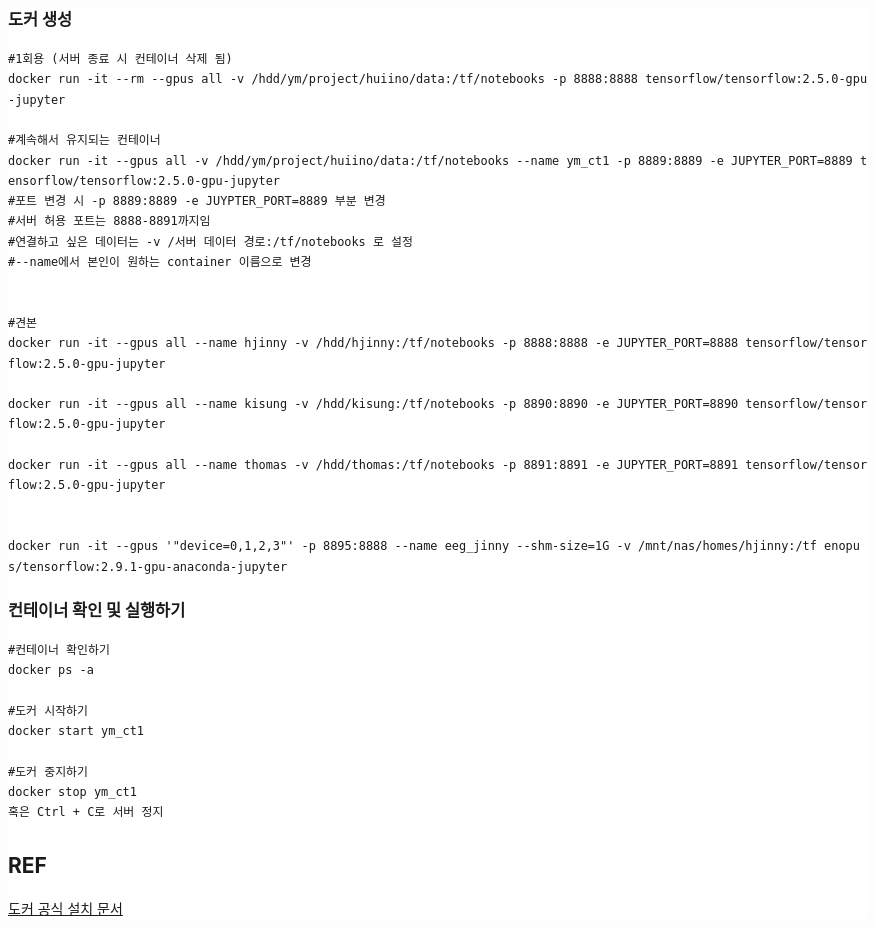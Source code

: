 ### 도커 생성

```shell
#1회용 (서버 종료 시 컨테이너 삭제 됨)
docker run -it --rm --gpus all -v /hdd/ym/project/huiino/data:/tf/notebooks -p 8888:8888 tensorflow/tensorflow:2.5.0-gpu-jupyter

#계속해서 유지되는 컨테이너
docker run -it --gpus all -v /hdd/ym/project/huiino/data:/tf/notebooks --name ym_ct1 -p 8889:8889 -e JUPYTER_PORT=8889 tensorflow/tensorflow:2.5.0-gpu-jupyter
#포트 변경 시 -p 8889:8889 -e JUYPTER_PORT=8889 부분 변경
#서버 허용 포트는 8888-8891까지임
#연결하고 싶은 데이터는 -v /서버 데이터 경로:/tf/notebooks 로 설정
#--name에서 본인이 원하는 container 이름으로 변경


#견본
docker run -it --gpus all --name hjinny -v /hdd/hjinny:/tf/notebooks -p 8888:8888 -e JUPYTER_PORT=8888 tensorflow/tensorflow:2.5.0-gpu-jupyter

docker run -it --gpus all --name kisung -v /hdd/kisung:/tf/notebooks -p 8890:8890 -e JUPYTER_PORT=8890 tensorflow/tensorflow:2.5.0-gpu-jupyter

docker run -it --gpus all --name thomas -v /hdd/thomas:/tf/notebooks -p 8891:8891 -e JUPYTER_PORT=8891 tensorflow/tensorflow:2.5.0-gpu-jupyter


docker run -it --gpus '"device=0,1,2,3"' -p 8895:8888 --name eeg_jinny --shm-size=1G -v /mnt/nas/homes/hjinny:/tf enopus/tensorflow:2.9.1-gpu-anaconda-jupyter 

```



### 컨테이너 확인 및 실행하기

```shell
#컨테이너 확인하기
docker ps -a

#도커 시작하기
docker start ym_ct1

#도커 중지하기
docker stop ym_ct1 
혹은 Ctrl + C로 서버 정지
```


## REF

[도커 공식 설치 문서](https://docs.docker.com/engine/install/ubuntu/)
